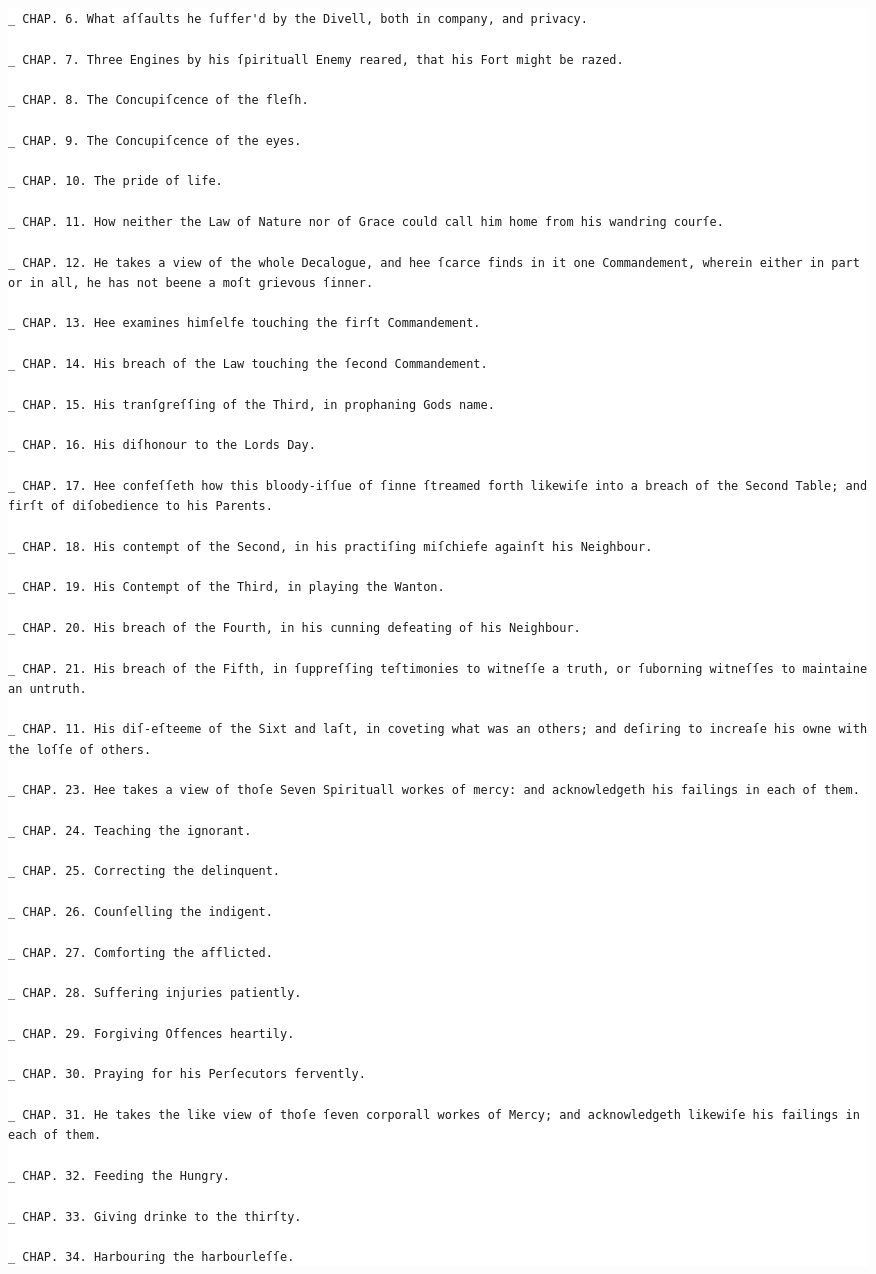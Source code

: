     _ CHAP. 6. What aſſaults he ſuffer'd by the Divell, both in company, and privacy.

    _ CHAP. 7. Three Engines by his ſpirituall Enemy reared, that his Fort might be razed.

    _ CHAP. 8. The Concupiſcence of the fleſh.

    _ CHAP. 9. The Concupiſcence of the eyes.

    _ CHAP. 10. The pride of life.

    _ CHAP. 11. How neither the Law of Nature nor of Grace could call him home from his wandring courſe.

    _ CHAP. 12. He takes a view of the whole Decalogue, and hee ſcarce finds in it one Commandement, wherein either in part or in all, he has not beene a moſt grievous ſinner.

    _ CHAP. 13. Hee examines himſelfe touching the firſt Commandement.

    _ CHAP. 14. His breach of the Law touching the ſecond Commandement.

    _ CHAP. 15. His tranſgreſſing of the Third, in prophaning Gods name.

    _ CHAP. 16. His diſhonour to the Lords Day.

    _ CHAP. 17. Hee confeſſeth how this bloody-iſſue of ſinne ſtreamed forth likewiſe into a breach of the Second Table; and firſt of diſobedience to his Parents.

    _ CHAP. 18. His contempt of the Second, in his practiſing miſchiefe againſt his Neighbour.

    _ CHAP. 19. His Contempt of the Third, in playing the Wanton.

    _ CHAP. 20. His breach of the Fourth, in his cunning defeating of his Neighbour.

    _ CHAP. 21. His breach of the Fifth, in ſuppreſſing teſtimonies to witneſſe a truth, or ſuborning witneſſes to maintaine an untruth.

    _ CHAP. 11. His diſ-eſteeme of the Sixt and laſt, in coveting what was an others; and deſiring to increaſe his owne with the loſſe of others.

    _ CHAP. 23. Hee takes a view of thoſe Seven Spirituall workes of mercy: and acknowledgeth his failings in each of them.

    _ CHAP. 24. Teaching the ignorant.

    _ CHAP. 25. Correcting the delinquent.

    _ CHAP. 26. Counſelling the indigent.

    _ CHAP. 27. Comforting the afflicted.

    _ CHAP. 28. Suffering injuries patiently.

    _ CHAP. 29. Forgiving Offences heartily.

    _ CHAP. 30. Praying for his Perſecutors fervently.

    _ CHAP. 31. He takes the like view of thoſe ſeven corporall workes of Mercy; and acknowledgeth likewiſe his failings in each of them.

    _ CHAP. 32. Feeding the Hungry.

    _ CHAP. 33. Giving drinke to the thirſty.

    _ CHAP. 34. Harbouring the harbourleſſe.
